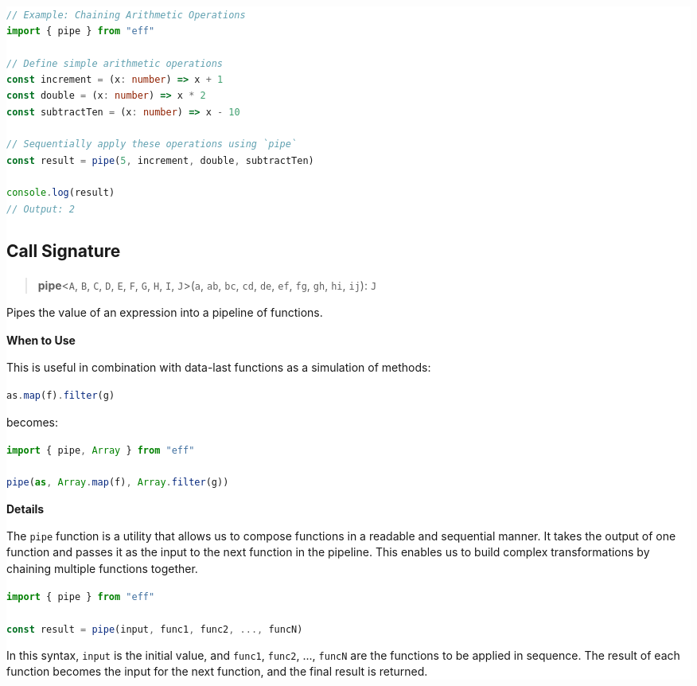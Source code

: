 ```ts
// Example: Chaining Arithmetic Operations
import { pipe } from "eff"

// Define simple arithmetic operations
const increment = (x: number) => x + 1
const double = (x: number) => x * 2
const subtractTen = (x: number) => x - 10

// Sequentially apply these operations using `pipe`
const result = pipe(5, increment, double, subtractTen)

console.log(result)
// Output: 2
```

## Call Signature

> **pipe**\<`A`, `B`, `C`, `D`, `E`, `F`, `G`, `H`, `I`, `J`\>(`a`, `ab`, `bc`, `cd`, `de`, `ef`, `fg`, `gh`, `hi`, `ij`): `J`

Pipes the value of an expression into a pipeline of functions.

**When to Use**

This is useful in combination with data-last functions as a simulation of
methods:

```ts
as.map(f).filter(g)
```

becomes:

```ts
import { pipe, Array } from "eff"

pipe(as, Array.map(f), Array.filter(g))
```

**Details**

The `pipe` function is a utility that allows us to compose functions in a
readable and sequential manner. It takes the output of one function and
passes it as the input to the next function in the pipeline. This enables us
to build complex transformations by chaining multiple functions together.

```ts
import { pipe } from "eff"

const result = pipe(input, func1, func2, ..., funcN)
```

In this syntax, `input` is the initial value, and `func1`, `func2`, ...,
`funcN` are the functions to be applied in sequence. The result of each
function becomes the input for the next function, and the final result is
returned.
